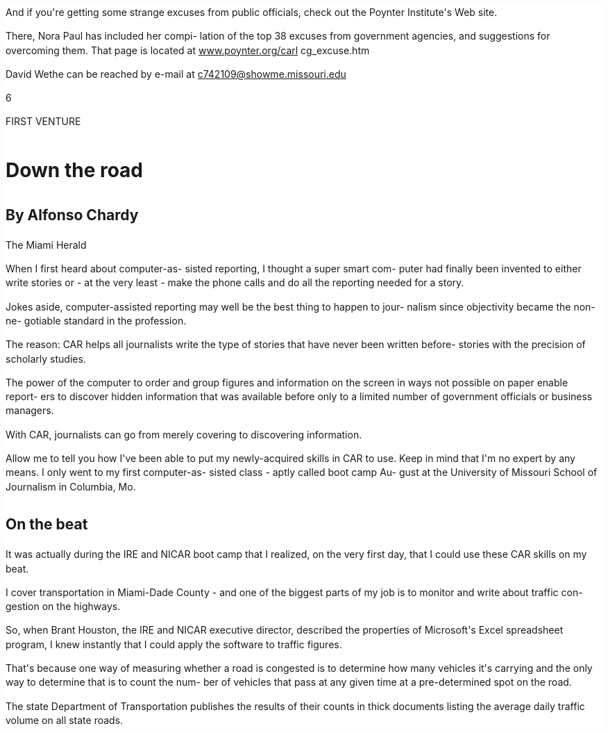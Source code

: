And if you're getting some strange excuses from public officials, check out the Poynter Institute's Web site. 

There, Nora Paul has included her compi- lation of the top 38 excuses from government agencies, and suggestions for overcoming them. That page is located at www.poynter.org/carl cg_excuse.htm 

David Wethe can be reached by e-mail at c742109@showme.missouri.edu 

6


FIRST VENTURE 

# Down the road 

## By Alfonso Chardy 

The Miami Herald 

When I first heard about computer-as- sisted reporting, I thought a super smart com- puter had finally been invented to either write stories or - at the very least - make the phone calls and do all the reporting needed for a story. 

Jokes aside, computer-assisted reporting may well be the best thing to happen to jour- nalism since objectivity became the non-ne- gotiable standard in the profession. 

The reason: CAR helps all journalists write the type of stories that have never been written before- stories with the precision of scholarly studies. 

The power of the computer to order and group figures and information on the screen in ways not possible on paper enable report- ers to discover hidden information that was available before only to a limited number of government officials or business managers. 

With CAR, journalists can go from merely covering to discovering information. 

Allow me to tell you how I've been able to put my newly-acquired skills in CAR to use. Keep in mind that I'm no expert by any means. I only went to my first computer-as- sisted class - aptly called boot camp Au- gust at the University of Missouri School of Journalism in Columbia, Mo. 

## On the beat 

It was actually during the IRE and NICAR boot camp that I realized, on the very first day, that I could use these CAR skills on my beat. 

I cover transportation in Miami-Dade County - and one of the biggest parts of my job is to monitor and write about traffic con- gestion on the highways. 

So, when Brant Houston, the IRE and NICAR executive director, described the properties of Microsoft's Excel spreadsheet program, I knew instantly that I could apply the software to traffic figures. 

That's because one way of measuring whether a road is congested is to determine how many vehicles it's carrying and the only way to determine that is to count the num- ber of vehicles that pass at any given time at a pre-determined spot on the road. 

The state Department of Transportation publishes the results of their counts in thick documents listing the average daily traffic volume on all state roads. 
